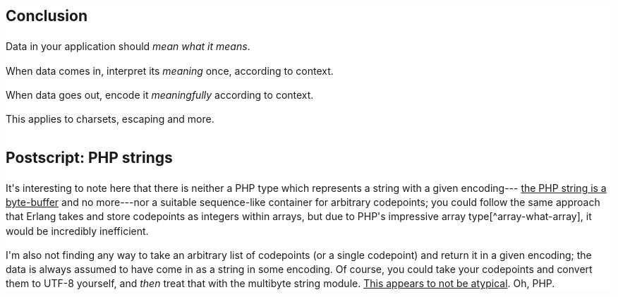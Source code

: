 ## Conclusion

Data in your application should *mean what it means*.

When data comes in, interpret its *meaning* once, according to context.

When data goes out, encode it *meaningfully* according to context.

This applies to charsets, escaping and more.

## Postscript: PHP strings

It's interesting to note here that there is neither a PHP type which represents
a string with a given encoding---
[the PHP string is a byte-buffer](http://www.php.net/manual/en/language.types.string.php#language.types.string.details)
and no more---nor a suitable sequence-like container for arbitrary codepoints;
you could follow the same approach that Erlang takes and store codepoints as
integers within arrays, but due to PHP's impressive array
type[^array-what-array], it would be incredibly inefficient.

I'm also not finding any way to take an arbitrary list of codepoints (or a
single codepoint) and return it in a given encoding; the data is always assumed
to have come in as a string in some encoding.  Of course, you could take your
codepoints and convert them to UTF-8 yourself, and *then* treat that with the
multibyte string module.  [This appears to not be
atypical](http://stackoverflow.com/questions/1805802/php-convert-unicode-codepoint-to-utf-8).
Oh, PHP.

[^php-silly]:
    Hint: the way PHP does it is silly.  See the part on "Text" in [Eevee's
    blog post about
    PHP](http://me.veekun.com/blog/2012/04/09/php-a-fractal-of-bad-design/).

[^love-is-war]:
    Japanese *koi wa sensou*, meaning ["love is war"](http://supercell.sc/koisen/).

[^mb-encoding]:
    All encodings mentioned so far, except ASCII, are examples of
    [variable-width
    encodings](http://en.wikipedia.org/wiki/Variable-width_encoding), or
    *multibyte encodings*.

[^inconvenient-truth]:
    Well, there are binaries, but **sshhhh**, I'm in the middle of pointmaking.

[^utf-32-clusterfuck]:
    Of course, they shot themselves in all thirty-two of their feet when
    English-language text in UTF-32 resembles UTF-16 so much that browsers
    trying to auto-detect encoding when the server doesn't declare it [detect
    it as UTF-16](http://en.wikipedia.org/wiki/UTF-32#Non-use_in_HTML5), not to
    mention endianness problems also found in UTF-16 and [the terrible kludges
    to work around
    them](http://en.wikipedia.org/wiki/Byte_order_mark).

